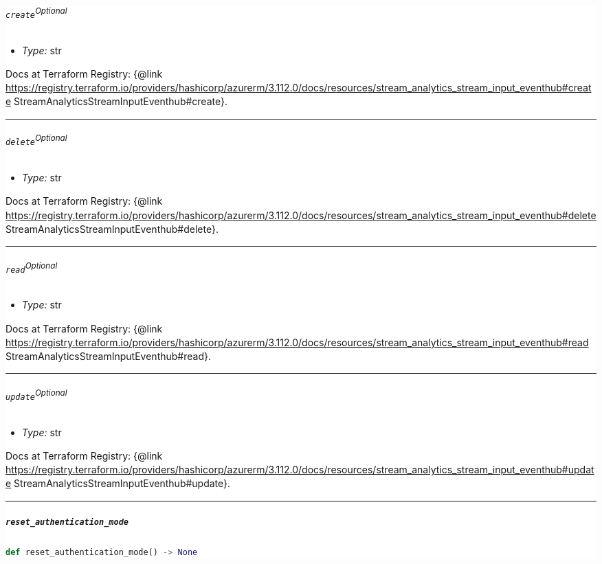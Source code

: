 ###### `create`<sup>Optional</sup> <a name="create" id="@cdktf/provider-azurerm.streamAnalyticsStreamInputEventhub.StreamAnalyticsStreamInputEventhub.putTimeouts.parameter.create"></a>

- *Type:* str

Docs at Terraform Registry: {@link https://registry.terraform.io/providers/hashicorp/azurerm/3.112.0/docs/resources/stream_analytics_stream_input_eventhub#create StreamAnalyticsStreamInputEventhub#create}.

---

###### `delete`<sup>Optional</sup> <a name="delete" id="@cdktf/provider-azurerm.streamAnalyticsStreamInputEventhub.StreamAnalyticsStreamInputEventhub.putTimeouts.parameter.delete"></a>

- *Type:* str

Docs at Terraform Registry: {@link https://registry.terraform.io/providers/hashicorp/azurerm/3.112.0/docs/resources/stream_analytics_stream_input_eventhub#delete StreamAnalyticsStreamInputEventhub#delete}.

---

###### `read`<sup>Optional</sup> <a name="read" id="@cdktf/provider-azurerm.streamAnalyticsStreamInputEventhub.StreamAnalyticsStreamInputEventhub.putTimeouts.parameter.read"></a>

- *Type:* str

Docs at Terraform Registry: {@link https://registry.terraform.io/providers/hashicorp/azurerm/3.112.0/docs/resources/stream_analytics_stream_input_eventhub#read StreamAnalyticsStreamInputEventhub#read}.

---

###### `update`<sup>Optional</sup> <a name="update" id="@cdktf/provider-azurerm.streamAnalyticsStreamInputEventhub.StreamAnalyticsStreamInputEventhub.putTimeouts.parameter.update"></a>

- *Type:* str

Docs at Terraform Registry: {@link https://registry.terraform.io/providers/hashicorp/azurerm/3.112.0/docs/resources/stream_analytics_stream_input_eventhub#update StreamAnalyticsStreamInputEventhub#update}.

---

##### `reset_authentication_mode` <a name="reset_authentication_mode" id="@cdktf/provider-azurerm.streamAnalyticsStreamInputEventhub.StreamAnalyticsStreamInputEventhub.resetAuthenticationMode"></a>

```python
def reset_authentication_mode() -> None
```
